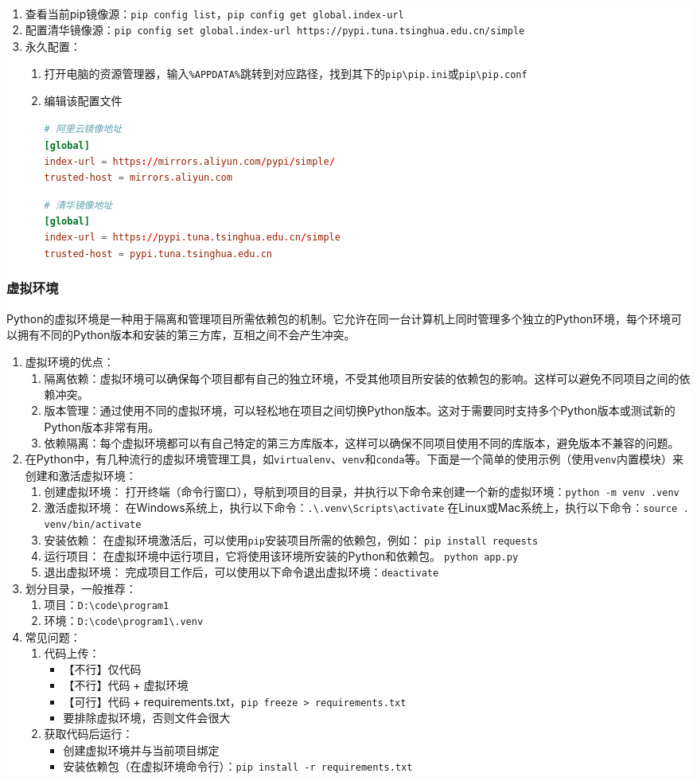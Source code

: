 1. 查看当前pip镜像源：`pip config list`，`pip config get global.index-url`
2. 配置清华镜像源：`pip config set global.index-url https://pypi.tuna.tsinghua.edu.cn/simple`
3. 永久配置：
   1. 打开电脑的资源管理器，输入`%APPDATA%`跳转到对应路径，找到其下的`pip\pip.ini`或`pip\pip.conf`
   2. 编辑该配置文件

      ```conf
      # 阿里云镜像地址
      [global]
      index-url = https://mirrors.aliyun.com/pypi/simple/
      trusted-host = mirrors.aliyun.com
      ```

      ```conf
      # 清华镜像地址
      [global]
      index-url = https://pypi.tuna.tsinghua.edu.cn/simple
      trusted-host = pypi.tuna.tsinghua.edu.cn
      ```

### 虚拟环境

Python的虚拟环境是一种用于隔离和管理项目所需依赖包的机制。它允许在同一台计算机上同时管理多个独立的Python环境，每个环境可以拥有不同的Python版本和安装的第三方库，互相之间不会产生冲突。

1. 虚拟环境的优点：
   1. 隔离依赖：虚拟环境可以确保每个项目都有自己的独立环境，不受其他项目所安装的依赖包的影响。这样可以避免不同项目之间的依赖冲突。
   2. 版本管理：通过使用不同的虚拟环境，可以轻松地在项目之间切换Python版本。这对于需要同时支持多个Python版本或测试新的Python版本非常有用。
   3. 依赖隔离：每个虚拟环境都可以有自己特定的第三方库版本，这样可以确保不同项目使用不同的库版本，避免版本不兼容的问题。
2. 在Python中，有几种流行的虚拟环境管理工具，如`virtualenv`、`venv`和`conda`等。下面是一个简单的使用示例（使用`venv`内置模块）来创建和激活虚拟环境：
   1. 创建虚拟环境：
      打开终端（命令行窗口），导航到项目的目录，并执行以下命令来创建一个新的虚拟环境：`python -m venv .venv`
   2. 激活虚拟环境：
      在Windows系统上，执行以下命令：`.\.venv\Scripts\activate`
      在Linux或Mac系统上，执行以下命令：`source .venv/bin/activate`
   3. 安装依赖：
      在虚拟环境激活后，可以使用`pip`安装项目所需的依赖包，例如：
      `pip install requests`
   4. 运行项目：
      在虚拟环境中运行项目，它将使用该环境所安装的Python和依赖包。
      `python app.py`
   5. 退出虚拟环境：
      完成项目工作后，可以使用以下命令退出虚拟环境：`deactivate`
3. 划分目录，一般推荐：
   1. 项目：`D:\code\program1`
   2. 环境：`D:\code\program1\.venv`
4. 常见问题：
   1. 代码上传：
      - 【不行】仅代码
      - 【不行】代码 + 虚拟环境
      - 【可行】代码 + requirements.txt，`pip freeze > requirements.txt`
      - 要排除虚拟环境，否则文件会很大
   2. 获取代码后运行：
      - 创建虚拟环境并与当前项目绑定
      - 安装依赖包（在虚拟环境命令行）：`pip install -r requirements.txt`

